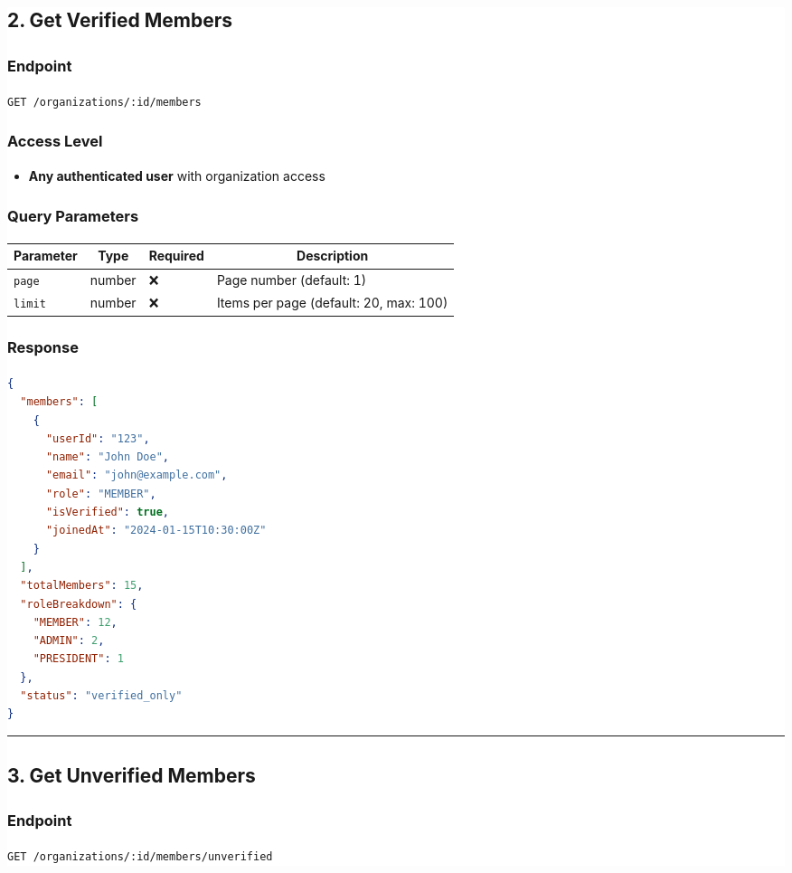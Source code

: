 
## 2. Get Verified Members

### Endpoint
```http
GET /organizations/:id/members
```

### Access Level
- **Any authenticated user** with organization access

### Query Parameters
| Parameter | Type | Required | Description |
|-----------|------|----------|-------------|
| `page` | number | ❌ | Page number (default: 1) |
| `limit` | number | ❌ | Items per page (default: 20, max: 100) |

### Response
```json
{
  "members": [
    {
      "userId": "123",
      "name": "John Doe",
      "email": "john@example.com",
      "role": "MEMBER",
      "isVerified": true,
      "joinedAt": "2024-01-15T10:30:00Z"
    }
  ],
  "totalMembers": 15,
  "roleBreakdown": {
    "MEMBER": 12,
    "ADMIN": 2,
    "PRESIDENT": 1
  },
  "status": "verified_only"
}
```

---

## 3. Get Unverified Members

### Endpoint
```http
GET /organizations/:id/members/unverified
```
